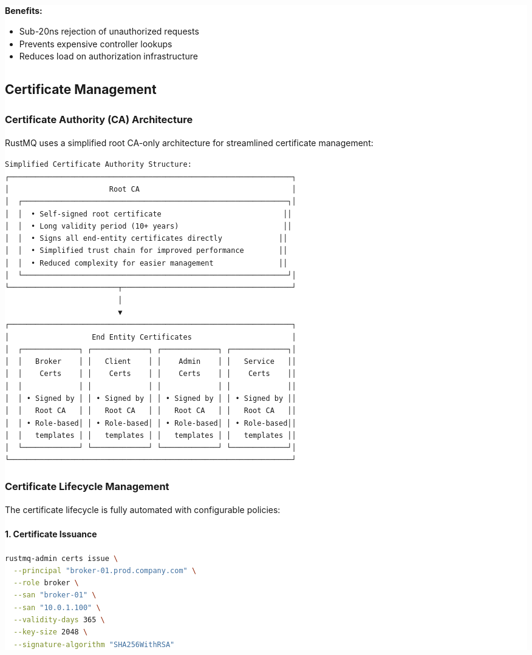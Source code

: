 **Benefits:**
- Sub-20ns rejection of unauthorized requests
- Prevents expensive controller lookups
- Reduces load on authorization infrastructure

## Certificate Management

### Certificate Authority (CA) Architecture

RustMQ uses a simplified root CA-only architecture for streamlined certificate management:

```
Simplified Certificate Authority Structure:
┌─────────────────────────────────────────────────────────────────┐
│                       Root CA                                   │
│  ┌─────────────────────────────────────────────────────────────┐│
│  │  • Self-signed root certificate                            ││
│  │  • Long validity period (10+ years)                        ││
│  │  • Signs all end-entity certificates directly             ││
│  │  • Simplified trust chain for improved performance        ││
│  │  • Reduced complexity for easier management               ││
│  └─────────────────────────────────────────────────────────────┘│
└─────────────────────────┬───────────────────────────────────────┘
                          │
                          ▼
┌─────────────────────────────────────────────────────────────────┐
│                   End Entity Certificates                       │
│  ┌─────────────┐ ┌─────────────┐ ┌─────────────┐ ┌─────────────┐│
│  │   Broker    │ │   Client    │ │    Admin    │ │   Service   ││
│  │    Certs    │ │    Certs    │ │    Certs    │ │    Certs    ││
│  │             │ │             │ │             │ │             ││
│  │ • Signed by │ │ • Signed by │ │ • Signed by │ │ • Signed by ││
│  │   Root CA   │ │   Root CA   │ │   Root CA   │ │   Root CA   ││
│  │ • Role-based│ │ • Role-based│ │ • Role-based│ │ • Role-based││
│  │   templates │ │   templates │ │   templates │ │   templates ││
│  └─────────────┘ └─────────────┘ └─────────────┘ └─────────────┘│
└─────────────────────────────────────────────────────────────────┘
```

### Certificate Lifecycle Management

The certificate lifecycle is fully automated with configurable policies:

#### 1. Certificate Issuance
```bash
rustmq-admin certs issue \
  --principal "broker-01.prod.company.com" \
  --role broker \
  --san "broker-01" \
  --san "10.0.1.100" \
  --validity-days 365 \
  --key-size 2048 \
  --signature-algorithm "SHA256WithRSA"
```
